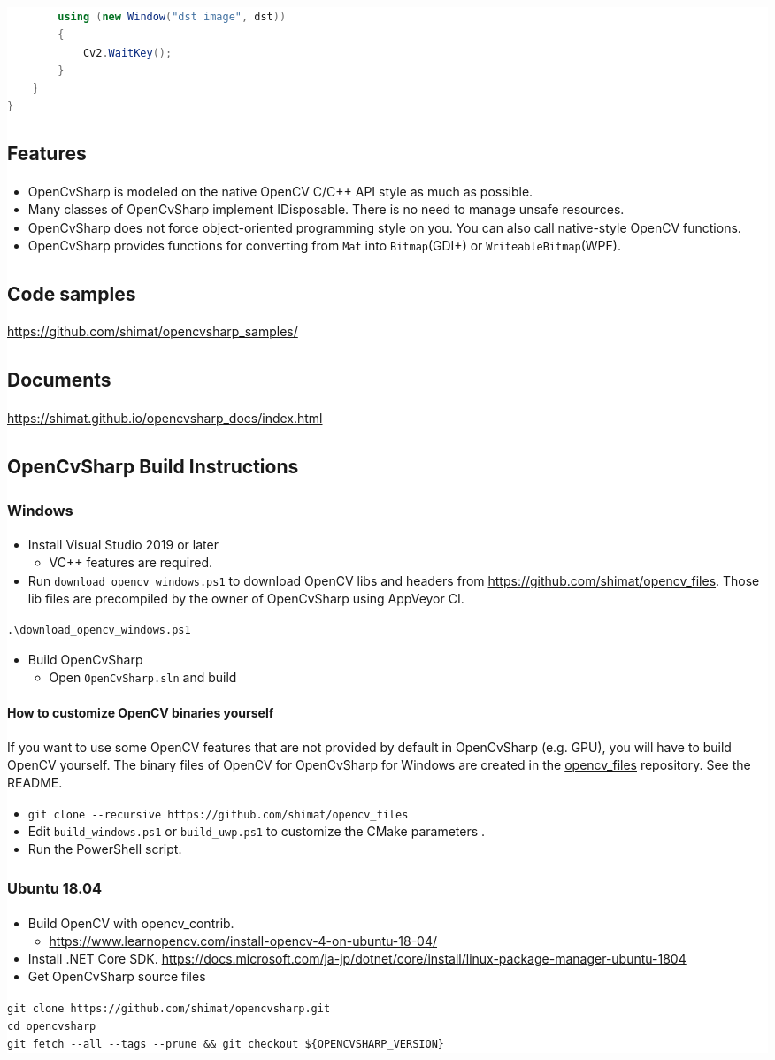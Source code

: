 ```C#
        using (new Window("dst image", dst)) 
        {
            Cv2.WaitKey();
        }
    }
}
```

## Features
* OpenCvSharp is modeled on the native OpenCV C/C++ API style as much as possible.
* Many classes of OpenCvSharp implement IDisposable. There is no need to manage unsafe resources. 
* OpenCvSharp does not force object-oriented programming style on you. You can also call native-style OpenCV functions.
* OpenCvSharp provides functions for converting from `Mat` into `Bitmap`(GDI+) or `WriteableBitmap`(WPF).

## Code samples
https://github.com/shimat/opencvsharp_samples/

## Documents
https://shimat.github.io/opencvsharp_docs/index.html

## OpenCvSharp Build Instructions
### Windows
- Install Visual Studio 2019 or later
  - VC++ features are required.
- Run `download_opencv_windows.ps1` to download OpenCV libs and headers from https://github.com/shimat/opencv_files. Those lib files are precompiled by the owner of OpenCvSharp using AppVeyor CI.
```
.\download_opencv_windows.ps1
```
- Build OpenCvSharp
  - Open `OpenCvSharp.sln` and build
  
#### How to customize OpenCV binaries yourself
If you want to use some OpenCV features that are not provided by default in OpenCvSharp (e.g. GPU), you will have to build OpenCV yourself. The binary files of OpenCV for OpenCvSharp for Windows are created in the [opencv_files](https://github.com/shimat/opencv_files) repository. See the README.

- `git clone --recursive https://github.com/shimat/opencv_files`
- Edit `build_windows.ps1` or `build_uwp.ps1` to customize the CMake parameters .
- Run the PowerShell script.

### Ubuntu 18.04

- Build OpenCV with opencv_contrib. 
  - https://www.learnopencv.com/install-opencv-4-on-ubuntu-18-04/
- Install .NET Core SDK. https://docs.microsoft.com/ja-jp/dotnet/core/install/linux-package-manager-ubuntu-1804
- Get OpenCvSharp source files
```
git clone https://github.com/shimat/opencvsharp.git
cd opencvsharp
git fetch --all --tags --prune && git checkout ${OPENCVSHARP_VERSION}
```
